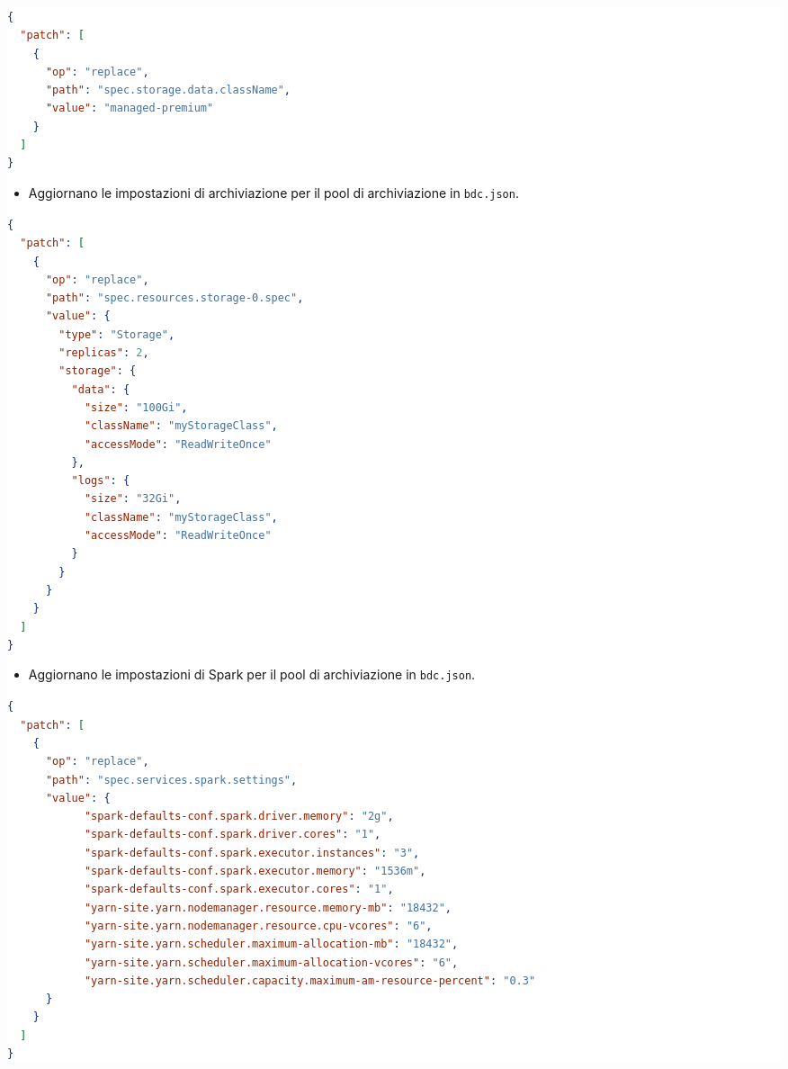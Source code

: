 ```json
{
  "patch": [
    {
      "op": "replace",
      "path": "spec.storage.data.className",
      "value": "managed-premium"
    }
  ]
}
```

- Aggiornano le impostazioni di archiviazione per il pool di archiviazione in `bdc.json`.

```json
{
  "patch": [
    {
      "op": "replace",
      "path": "spec.resources.storage-0.spec",
      "value": {
        "type": "Storage",
        "replicas": 2,
        "storage": {
          "data": {
            "size": "100Gi",
            "className": "myStorageClass",
            "accessMode": "ReadWriteOnce"
          },
          "logs": {
            "size": "32Gi",
            "className": "myStorageClass",
            "accessMode": "ReadWriteOnce"
          }
        }
      }
    }
  ]
}
```

- Aggiornano le impostazioni di Spark per il pool di archiviazione in `bdc.json`.

```json
{
  "patch": [
    {
      "op": "replace",
      "path": "spec.services.spark.settings",
      "value": {
            "spark-defaults-conf.spark.driver.memory": "2g",
            "spark-defaults-conf.spark.driver.cores": "1",
            "spark-defaults-conf.spark.executor.instances": "3",
            "spark-defaults-conf.spark.executor.memory": "1536m",
            "spark-defaults-conf.spark.executor.cores": "1",
            "yarn-site.yarn.nodemanager.resource.memory-mb": "18432",
            "yarn-site.yarn.nodemanager.resource.cpu-vcores": "6",
            "yarn-site.yarn.scheduler.maximum-allocation-mb": "18432",
            "yarn-site.yarn.scheduler.maximum-allocation-vcores": "6",
            "yarn-site.yarn.scheduler.capacity.maximum-am-resource-percent": "0.3"
      }
    }
  ]
}
```
